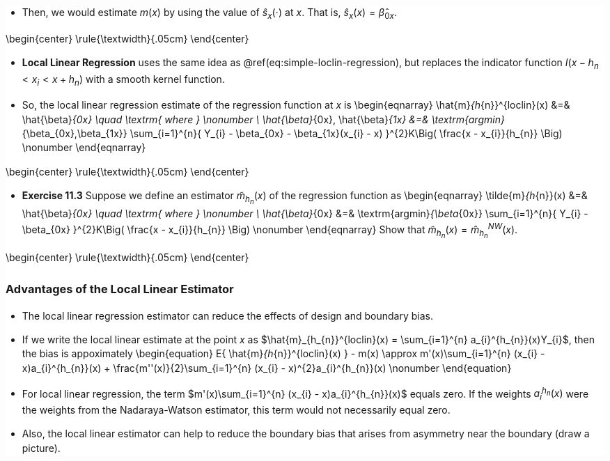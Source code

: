 * Then, we would estimate $m(x)$ by using the value of $\hat{s}_{x}(\cdot)$ at $x$. That is, $\hat{s}_{x}(x) = \hat{\beta}_{0x}$. 

\begin{center}
\rule{\textwidth}{.05cm}
\end{center}

* **Local Linear Regression** uses the same idea as \@ref(eq:simple-loclin-regression), but replaces the indicator function $I( x - h_{n} < x_{i} < x + h_{n})$ with a smooth kernel function. 

* So, the local linear regression estimate of the regression function at $x$ is
\begin{eqnarray}
\hat{m}_{h_{n}}^{loclin}(x) &=& \hat{\beta}_{0x} \quad \textrm{ where } \nonumber \\
\hat{\beta}_{0x}, \hat{\beta}_{1x} &=&  \textrm{argmin}_{\beta_{0x},\beta_{1x}} \sum_{i=1}^{n}\{ Y_{i} - \beta_{0x} - \beta_{1x}(x_{i} - x) \}^{2}K\Big( \frac{x - x_{i}}{h_{n}} \Big) \nonumber
\end{eqnarray}

\begin{center}
\rule{\textwidth}{.05cm}
\end{center}

* **Exercise 11.3** Suppose we define an estimator $\tilde{m}_{h_{n}}(x)$ of the regression function as
\begin{eqnarray}
\tilde{m}_{h_{n}}(x) &=& \hat{\beta}_{0x} \quad \textrm{ where } \nonumber \\
\hat{\beta}_{0x} &=&  \textrm{argmin}_{\beta_{0x}} \sum_{i=1}^{n}\{ Y_{i} - \beta_{0x} \}^{2}K\Big( \frac{x - x_{i}}{h_{n}} \Big) \nonumber
\end{eqnarray}
Show that $\tilde{m}_{h_{n}}(x) = \hat{m}_{h_{n}}^{NW}(x)$.

\begin{center}
\rule{\textwidth}{.05cm}
\end{center}

### Advantages of the Local Linear Estimator

* The local linear regression estimator can reduce the effects of design and boundary bias.

* If we write the local linear estimate at the point $x$ as
$\hat{m}_{h_{n}}^{loclin}(x) = \sum_{i=1}^{n} a_{i}^{h_{n}}(x)Y_{i}$, then the bias is appoximately 
\begin{equation}
E\{ \hat{m}_{h_{n}}^{loclin}(x) \} - m(x)
\approx m'(x)\sum_{i=1}^{n} (x_{i} - x)a_{i}^{h_{n}}(x) + \frac{m''(x)}{2}\sum_{i=1}^{n} (x_{i} - x)^{2}a_{i}^{h_{n}}(x) \nonumber 
\end{equation}


* For local linear regression, the term $m'(x)\sum_{i=1}^{n} (x_{i} - x)a_{i}^{h_{n}}(x)$ equals zero. If 
the weights $a_{i}^{h_{n}}(x)$ were the weights from the Nadaraya-Watson estimator, this term would not necessarily
equal zero.


* Also, the local linear estimator can help to reduce the boundary bias that arises
from asymmetry near the boundary (draw a picture).
